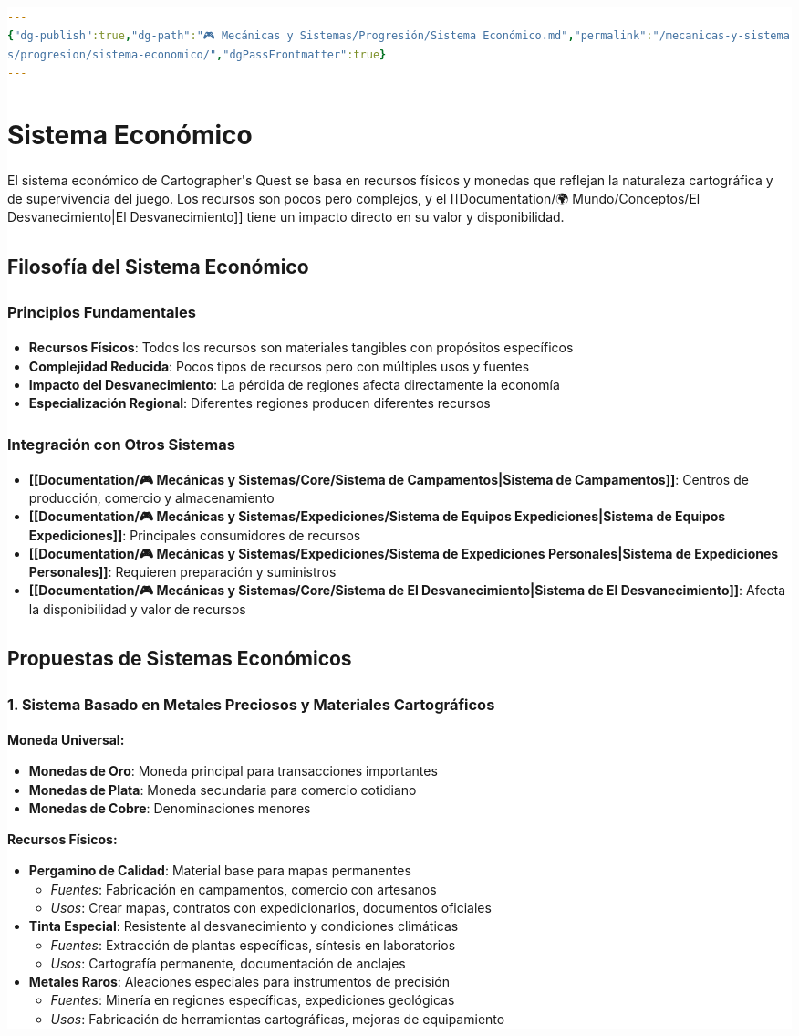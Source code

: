 ```yaml
---
{"dg-publish":true,"dg-path":"🎮 Mecánicas y Sistemas/Progresión/Sistema Económico.md","permalink":"/mecanicas-y-sistemas/progresion/sistema-economico/","dgPassFrontmatter":true}
---
```



# Sistema Económico

El sistema económico de Cartographer's Quest se basa en recursos físicos y monedas que reflejan la naturaleza cartográfica y de supervivencia del juego. Los recursos son pocos pero complejos, y el [[Documentation/🌍 Mundo/Conceptos/El Desvanecimiento\|El Desvanecimiento]] tiene un impacto directo en su valor y disponibilidad.

## Filosofía del Sistema Económico

### Principios Fundamentales
- **Recursos Físicos**: Todos los recursos son materiales tangibles con propósitos específicos
- **Complejidad Reducida**: Pocos tipos de recursos pero con múltiples usos y fuentes
- **Impacto del Desvanecimiento**: La pérdida de regiones afecta directamente la economía
- **Especialización Regional**: Diferentes regiones producen diferentes recursos

### Integración con Otros Sistemas
- **[[Documentation/🎮 Mecánicas y Sistemas/Core/Sistema de Campamentos\|Sistema de Campamentos]]**: Centros de producción, comercio y almacenamiento
- **[[Documentation/🎮 Mecánicas y Sistemas/Expediciones/Sistema de Equipos Expediciones\|Sistema de Equipos Expediciones]]**: Principales consumidores de recursos
- **[[Documentation/🎮 Mecánicas y Sistemas/Expediciones/Sistema de Expediciones Personales\|Sistema de Expediciones Personales]]**: Requieren preparación y suministros
- **[[Documentation/🎮 Mecánicas y Sistemas/Core/Sistema de El Desvanecimiento\|Sistema de El Desvanecimiento]]**: Afecta la disponibilidad y valor de recursos

## Propuestas de Sistemas Económicos

### 1. Sistema Basado en Metales Preciosos y Materiales Cartográficos

**Moneda Universal:**
- **Monedas de Oro**: Moneda principal para transacciones importantes
- **Monedas de Plata**: Moneda secundaria para comercio cotidiano
- **Monedas de Cobre**: Denominaciones menores

**Recursos Físicos:**
- **Pergamino de Calidad**: Material base para mapas permanentes
  - *Fuentes*: Fabricación en campamentos, comercio con artesanos
  - *Usos*: Crear mapas, contratos con expedicionarios, documentos oficiales
- **Tinta Especial**: Resistente al desvanecimiento y condiciones climáticas
  - *Fuentes*: Extracción de plantas específicas, síntesis en laboratorios
  - *Usos*: Cartografía permanente, documentación de anclajes
- **Metales Raros**: Aleaciones especiales para instrumentos de precisión
  - *Fuentes*: Minería en regiones específicas, expediciones geológicas
  - *Usos*: Fabricación de herramientas cartográficas, mejoras de equipamiento
